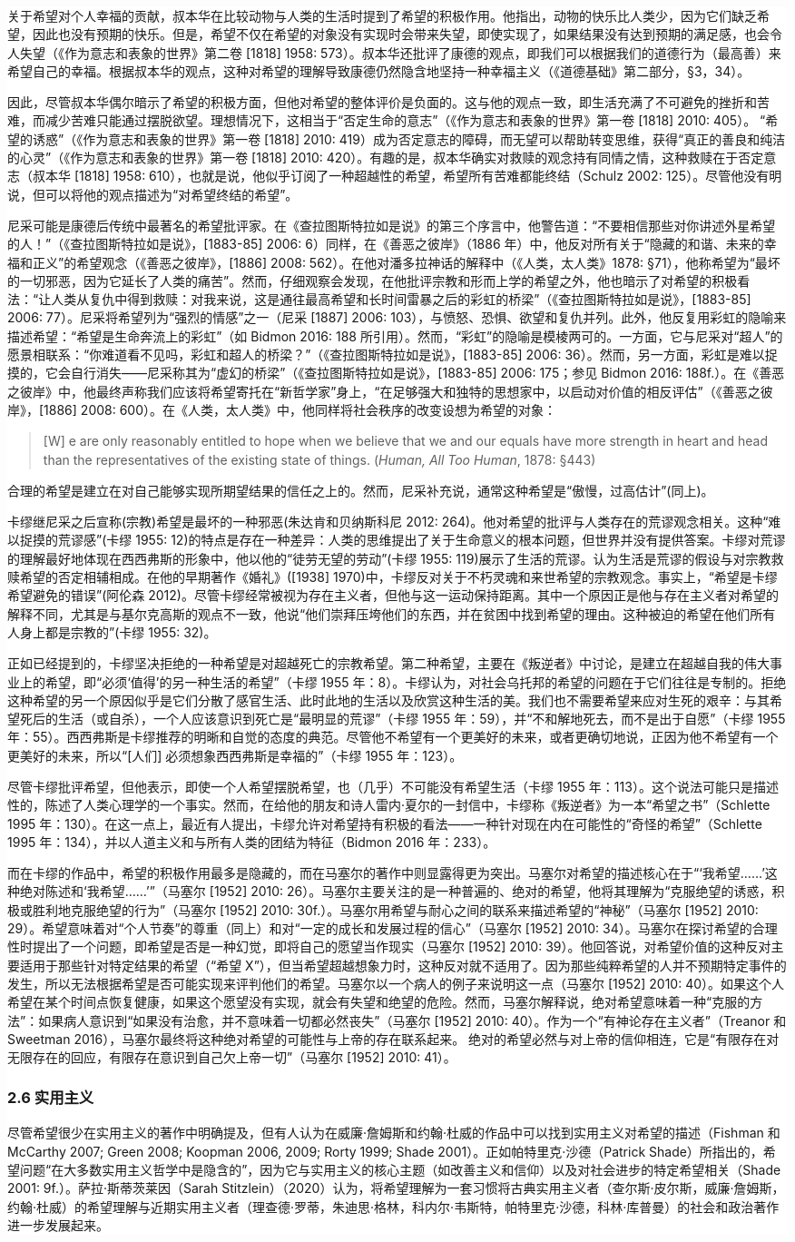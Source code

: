 关于希望对个人幸福的贡献，叔本华在比较动物与人类的生活时提到了希望的积极作用。他指出，动物的快乐比人类少，因为它们缺乏希望，因此也没有预期的快乐。但是，希望不仅在希望的对象没有实现时会带来失望，即使实现了，如果结果没有达到预期的满足感，也会令人失望（《作为意志和表象的世界》第二卷 [1818] 1958: 573）。叔本华还批评了康德的观点，即我们可以根据我们的道德行为（最高善）来希望自己的幸福。根据叔本华的观点，这种对希望的理解导致康德仍然隐含地坚持一种幸福主义（《道德基础》第二部分，§3，34）。

因此，尽管叔本华偶尔暗示了希望的积极方面，但他对希望的整体评价是负面的。这与他的观点一致，即生活充满了不可避免的挫折和苦难，而减少苦难只能通过摆脱欲望。理想情况下，这相当于“否定生命的意志”（《作为意志和表象的世界》第一卷 [1818] 2010: 405）。 “希望的诱惑”（《作为意志和表象的世界》第一卷 [1818] 2010: 419）成为否定意志的障碍，而无望可以帮助转变思维，获得“真正的善良和纯洁的心灵”（《作为意志和表象的世界》第一卷 [1818] 2010: 420）。有趣的是，叔本华确实对救赎的观念持有同情之情，这种救赎在于否定意志（叔本华 [1818] 1958: 610），也就是说，他似乎订阅了一种超越性的希望，希望所有苦难都能终结（Schulz 2002: 125）。尽管他没有明说，但可以将他的观点描述为“对希望终结的希望”。

尼采可能是康德后传统中最著名的希望批评家。在《查拉图斯特拉如是说》的第三个序言中，他警告道：“不要相信那些对你讲述外星希望的人！”（《查拉图斯特拉如是说》，[1883-85] 2006: 6）同样，在《善恶之彼岸》（1886 年）中，他反对所有关于“隐藏的和谐、未来的幸福和正义”的希望观念（《善恶之彼岸》，[1886] 2008: 562）。在他对潘多拉神话的解释中（《人类，太人类》1878: §71），他称希望为“最坏的一切邪恶，因为它延长了人类的痛苦”。然而，仔细观察会发现，在他批评宗教和形而上学的希望之外，他也暗示了对希望的积极看法：“让人类从复仇中得到救赎：对我来说，这是通往最高希望和长时间雷暴之后的彩虹的桥梁”（《查拉图斯特拉如是说》，[1883-85] 2006: 77）。尼采将希望列为“强烈的情感”之一（尼采 [1887] 2006: 103），与愤怒、恐惧、欲望和复仇并列。此外，他反复用彩虹的隐喻来描述希望：“希望是生命奔流上的彩虹”（如 Bidmon 2016: 188 所引用）。然而，“彩虹”的隐喻是模棱两可的。一方面，它与尼采对“超人”的愿景相联系：“你难道看不见吗，彩虹和超人的桥梁？”（《查拉图斯特拉如是说》，[1883-85] 2006: 36）。然而，另一方面，彩虹是难以捉摸的，它会自行消失——尼采称其为“虚幻的桥梁”（《查拉图斯特拉如是说》，[1883-85] 2006: 175；参见 Bidmon 2016: 188f.）。在《善恶之彼岸》中，他最终声称我们应该将希望寄托在“新哲学家”身上，“在足够强大和独特的思想家中，以启动对价值的相反评估”（《善恶之彼岸》，[1886] 2008: 600）。在《人类，太人类》中，他同样将社会秩序的改变设想为希望的对象：

> [W] e are only reasonably entitled to hope when we believe that we and our equals have more strength in heart and head than the representatives of the existing state of things. (*Human, All Too Human*, 1878: §443)

合理的希望是建立在对自己能够实现所期望结果的信任之上的。然而，尼采补充说，通常这种希望是“傲慢，过高估计”(同上)。

卡缪继尼采之后宣称(宗教)希望是最坏的一种邪恶(朱达肯和贝纳斯科尼 2012: 264)。他对希望的批评与人类存在的荒谬观念相关。这种“难以捉摸的荒谬感”(卡缪 1955: 12)的特点是存在一种差异：人类的思维提出了关于生命意义的根本问题，但世界并没有提供答案。卡缪对荒谬的理解最好地体现在西西弗斯的形象中，他以他的“徒劳无望的劳动”(卡缪 1955: 119)展示了生活的荒谬。认为生活是荒谬的假设与对宗教救赎希望的否定相辅相成。在他的早期著作《婚礼》([1938] 1970)中，卡缪反对关于不朽灵魂和来世希望的宗教观念。事实上，“希望是卡缪希望避免的错误”(阿伦森 2012)。尽管卡缪经常被视为存在主义者，但他与这一运动保持距离。其中一个原因正是他与存在主义者对希望的解释不同，尤其是与基尔克高斯的观点不一致，他说“他们崇拜压垮他们的东西，并在贫困中找到希望的理由。这种被迫的希望在他们所有人身上都是宗教的”(卡缪 1955: 32)。

正如已经提到的，卡缪坚决拒绝的一种希望是对超越死亡的宗教希望。第二种希望，主要在《叛逆者》中讨论，是建立在超越自我的伟大事业上的希望，即“必须‘值得’的另一种生活的希望”（卡缪 1955 年：8）。卡缪认为，对社会乌托邦的希望的问题在于它们往往是专制的。拒绝这种希望的另一个原因似乎是它们分散了感官生活、此时此地的生活以及欣赏这种生活的美。我们也不需要希望来应对生死的艰辛：与其希望死后的生活（或自杀），一个人应该意识到死亡是“最明显的荒谬”（卡缪 1955 年：59），并“不和解地死去，而不是出于自愿”（卡缪 1955 年：55）。西西弗斯是卡缪推荐的明晰和自觉的态度的典范。尽管他不希望有一个更美好的未来，或者更确切地说，正因为他不希望有一个更美好的未来，所以“[人们] 必须想象西西弗斯是幸福的”（卡缪 1955 年：123）。

尽管卡缪批评希望，但他表示，即使一个人希望摆脱希望，也（几乎）不可能没有希望生活（卡缪 1955 年：113）。这个说法可能只是描述性的，陈述了人类心理学的一个事实。然而，在给他的朋友和诗人雷内·夏尔的一封信中，卡缪称《叛逆者》为一本“希望之书”（Schlette 1995 年：130）。在这一点上，最近有人提出，卡缪允许对希望持有积极的看法——一种针对现在内在可能性的“奇怪的希望”（Schlette 1995 年：134），并以人道主义和与所有人类的团结为特征（Bidmon 2016 年：233）。

而在卡缪的作品中，希望的积极作用最多是隐藏的，而在马塞尔的著作中则显露得更为突出。马塞尔对希望的描述核心在于“‘我希望……’这种绝对陈述和‘我希望……’”（马塞尔 [1952] 2010: 26）。马塞尔主要关注的是一种普遍的、绝对的希望，他将其理解为“克服绝望的诱惑，积极或胜利地克服绝望的行为”（马塞尔 [1952] 2010: 30f.）。马塞尔用希望与耐心之间的联系来描述希望的“神秘”（马塞尔 [1952] 2010: 29）。希望意味着对“个人节奏”的尊重（同上）和对“一定的成长和发展过程的信心”（马塞尔 [1952] 2010: 34）。马塞尔在探讨希望的合理性时提出了一个问题，即希望是否是一种幻觉，即将自己的愿望当作现实（马塞尔 [1952] 2010: 39）。他回答说，对希望价值的这种反对主要适用于那些针对特定结果的希望（“希望 X”），但当希望超越想象力时，这种反对就不适用了。因为那些纯粹希望的人并不预期特定事件的发生，所以无法根据希望是否可能实现来评判他们的希望。马塞尔以一个病人的例子来说明这一点（马塞尔 [1952] 2010: 40）。如果这个人希望在某个时间点恢复健康，如果这个愿望没有实现，就会有失望和绝望的危险。然而，马塞尔解释说，绝对希望意味着一种“克服的方法”：如果病人意识到“如果没有治愈，并不意味着一切都必然丧失”（马塞尔 [1952] 2010: 40）。作为一个“有神论存在主义者”（Treanor 和 Sweetman 2016），马塞尔最终将这种绝对希望的可能性与上帝的存在联系起来。 绝对的希望必然与对上帝的信仰相连，它是“有限存在对无限存在的回应，有限存在意识到自己欠上帝一切”（马塞尔 [1952] 2010: 41）。

### 2.6 实用主义

尽管希望很少在实用主义的著作中明确提及，但有人认为在威廉·詹姆斯和约翰·杜威的作品中可以找到实用主义对希望的描述（Fishman 和 McCarthy 2007; Green 2008; Koopman 2006, 2009; Rorty 1999; Shade 2001）。正如帕特里克·沙德（Patrick Shade）所指出的，希望问题“在大多数实用主义哲学中是隐含的”，因为它与实用主义的核心主题（如改善主义和信仰）以及对社会进步的特定希望相关（Shade 2001: 9f.）。萨拉·斯蒂茨莱因（Sarah Stitzlein）（2020）认为，将希望理解为一套习惯将古典实用主义者（查尔斯·皮尔斯，威廉·詹姆斯，约翰·杜威）的希望理解与近期实用主义者（理查德·罗蒂，朱迪思·格林，科内尔·韦斯特，帕特里克·沙德，科林·库普曼）的社会和政治著作进一步发展起来。
